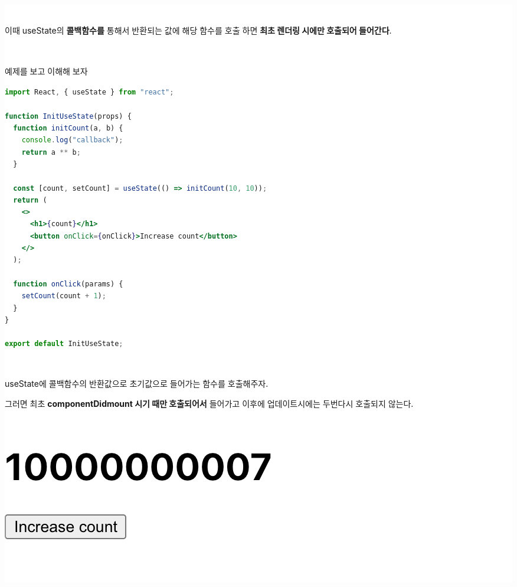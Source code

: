 <br>

이때 useState의 **콜백함수를** 통해서 반환되는 값에 해당 함수를 호출 하면 **최초 렌더링 시에만 호출되어 들어간다**.

<br>

예제를 보고 이해해 보자

```jsx
import React, { useState } from "react";

function InitUseState(props) {
  function initCount(a, b) {
    console.log("callback");
    return a ** b;
  }

  const [count, setCount] = useState(() => initCount(10, 10));
  return (
    <>
      <h1>{count}</h1>
      <button onClick={onClick}>Increase count</button>
    </>
  );

  function onClick(params) {
    setCount(count + 1);
  }
}

export default InitUseState;
```

<br>

useState에 콜백함수의 반환값으로 초기값으로 들어가는 함수를 호출해주자.

그러면 최초 **componentDidmount 시기 때만 호출되어서** 들어가고 이후에 업데이트시에는 두번다시 호출되지 않는다.

![최초 렌더링시에만 초기값 설정](./../Images/useState/useState-3.png)